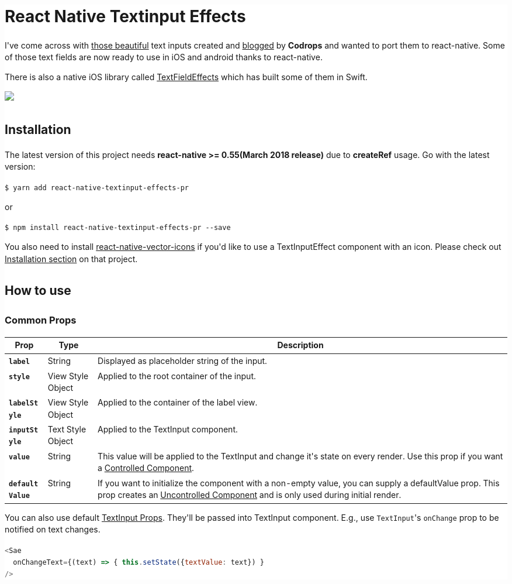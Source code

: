 # React Native Textinput Effects

I've come across with [those beautiful](http://tympanus.net/Development/TextInputEffects) text inputs created and [blogged](http://tympanus.net/codrops/2015/01/08/inspiration-text-input-effects) by **Codrops** and wanted to port them to react-native. Some of those text fields are now ready to use in iOS and android thanks to react-native.

There is also a native iOS library called [TextFieldEffects](https://github.com/raulriera/TextFieldEffects) which has built some of them in Swift.

![](screenshots/full.gif)

## Installation

The latest version of this project needs **react-native >= 0.55(March 2018 release)** due to **createRef** usage. Go with the latest version:

`$ yarn add react-native-textinput-effects-pr`

or

`$ npm install react-native-textinput-effects-pr --save`

You also need to install [react-native-vector-icons](https://github.com/oblador/react-native-vector-icons) if you'd like to use a TextInputEffect component with an icon. Please check out [Installation section](https://github.com/oblador/react-native-vector-icons#installation) on that project.

## How to use

### Common Props

| Prop               | Type              | Description                                                                                                                                                                                                                                                         |
| ------------------ | ----------------- | ------------------------------------------------------------------------------------------------------------------------------------------------------------------------------------------------------------------------------------------------------------------- |
| **`label`**        | String            | Displayed as placeholder string of the input.                                                                                                                                                                                                                       |
| **`style`**        | View Style Object | Applied to the root container of the input.                                                                                                                                                                                                                         |
| **`labelStyle`**   | View Style Object | Applied to the container of the label view.                                                                                                                                                                                                                         |
| **`inputStyle`**   | Text Style Object | Applied to the TextInput component.                                                                                                                                                                                                                                 |
| **`value`**        | String            | This value will be applied to the TextInput and change it's state on every render. Use this prop if you want a [Controlled Component](https://facebook.github.io/react/docs/forms.html#controlled-components).                                                      |
| **`defaultValue`** | String            | If you want to initialize the component with a non-empty value, you can supply a defaultValue prop. This prop creates an [Uncontrolled Component](https://facebook.github.io/react/docs/forms.html#uncontrolled-components) and is only used during initial render. |

You can also use default [TextInput Props](https://facebook.github.io/react-native/docs/textinput.html#props). They'll be passed into TextInput component. E.g., use `TextInput`'s `onChange` prop to be notified on text changes.

```js
<Sae
  onChangeText={(text) => { this.setState({textValue: text}) }
/>
```
